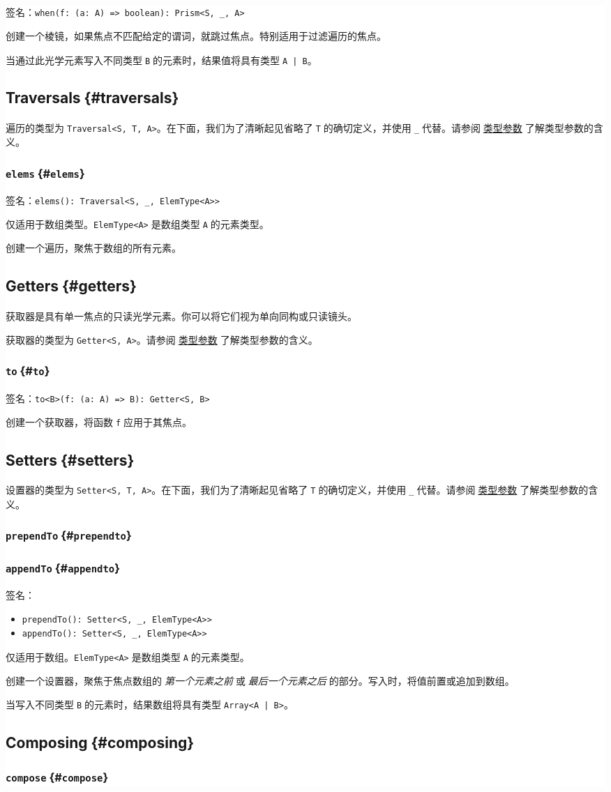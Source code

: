 签名：`when(f: (a: A) => boolean): Prism<S, _, A>`

创建一个棱镜，如果焦点不匹配给定的谓词，就跳过焦点。特别适用于过滤遍历的焦点。

当通过此光学元素写入不同类型 `B` 的元素时，结果值将具有类型 `A | B`。

## Traversals {#traversals}

遍历的类型为 `Traversal<S, T, A>`。在下面，我们为了清晰起见省略了 `T` 的确切定义，并使用 `_` 代替。请参阅 [类型参数](#type-parameters) 了解类型参数的含义。

### `elems` {#`elems`}

签名：`elems(): Traversal<S, _, ElemType<A>>`

仅适用于数组类型。`ElemType<A>` 是数组类型 `A` 的元素类型。

创建一个遍历，聚焦于数组的所有元素。

## Getters {#getters}

获取器是具有单一焦点的只读光学元素。你可以将它们视为单向同构或只读镜头。

获取器的类型为 `Getter<S, A>`。请参阅 [类型参数](#type-parameters) 了解类型参数的含义。

### `to` {#`to`}

签名：`to<B>(f: (a: A) => B): Getter<S, B>`

创建一个获取器，将函数 `f` 应用于其焦点。

## Setters {#setters}

设置器的类型为 `Setter<S, T, A>`。在下面，我们为了清晰起见省略了 `T` 的确切定义，并使用 `_` 代替。请参阅 [类型参数](#type-parameters) 了解类型参数的含义。

### `prependTo` {#`prependto`}

### `appendTo` {#`appendto`}

签名：

- `prependTo(): Setter<S, _, ElemType<A>>`
- `appendTo(): Setter<S, _, ElemType<A>>`

仅适用于数组。`ElemType<A>` 是数组类型 `A` 的元素类型。

创建一个设置器，聚焦于焦点数组的 _第一个元素之前_ 或 _最后一个元素之后_ 的部分。写入时，将值前置或追加到数组。

当写入不同类型 `B` 的元素时，结果数组将具有类型 `Array<A | B>`。

## Composing {#composing}

### `compose` {#`compose`}
